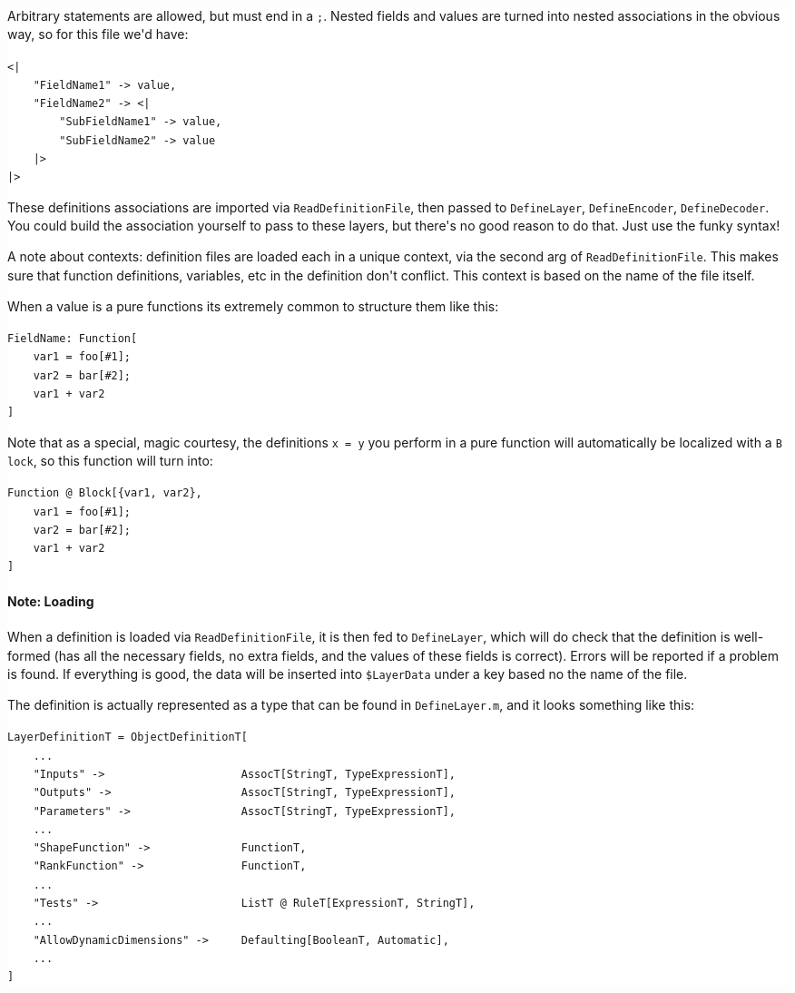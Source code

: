 Arbitrary statements are allowed, but must end in a `;`. Nested fields and values are turned into nested associations in the obvious way, so for this file we'd have:

```
<|
	"FieldName1" -> value,
	"FieldName2" -> <|
		"SubFieldName1" -> value,
		"SubFieldName2" -> value
	|>
|>

```

These definitions associations are imported via `ReadDefinitionFile`, then passed to `DefineLayer`, `DefineEncoder`, `DefineDecoder`. You could build the association yourself to pass to these layers, but there's no good reason to do that. Just use the funky syntax!

A note about contexts: definition files are loaded each in a unique context, via the second arg of `ReadDefinitionFile`. This makes sure that function definitions, variables, etc in the definition don't conflict. This context is based on the name of the file itself.

When a value is a pure functions its extremely common to structure them like this:

```
FieldName: Function[
	var1 = foo[#1];
	var2 = bar[#2];
	var1 + var2 
]
```

Note that as a special, magic courtesy, the definitions `x = y` you perform in a pure function will automatically be localized with a `Block`, so this function will turn into:

```
Function @ Block[{var1, var2},
	var1 = foo[#1];
	var2 = bar[#2];
	var1 + var2 
]
```

#### Note: Loading

When a definition is loaded via `ReadDefinitionFile`, it is then fed to `DefineLayer`, which will do check that the definition is well-formed (has all the necessary fields, no extra fields, and the values of these fields is correct). Errors will be reported if a problem is found. If everything is good, the data will be inserted into `$LayerData` under a key based no the name of the file.

The definition is actually represented as a type that can be found in `DefineLayer.m`, and it looks something like this:

```
LayerDefinitionT = ObjectDefinitionT[
	...
	"Inputs" -> 					AssocT[StringT, TypeExpressionT],
	"Outputs" -> 					AssocT[StringT, TypeExpressionT],
	"Parameters" -> 				AssocT[StringT, TypeExpressionT],
	...
	"ShapeFunction" -> 				FunctionT,
	"RankFunction" -> 				FunctionT,
	...	
	"Tests" -> 						ListT @ RuleT[ExpressionT, StringT],
	...
	"AllowDynamicDimensions" -> 	Defaulting[BooleanT, Automatic],		
	...	
]
```
